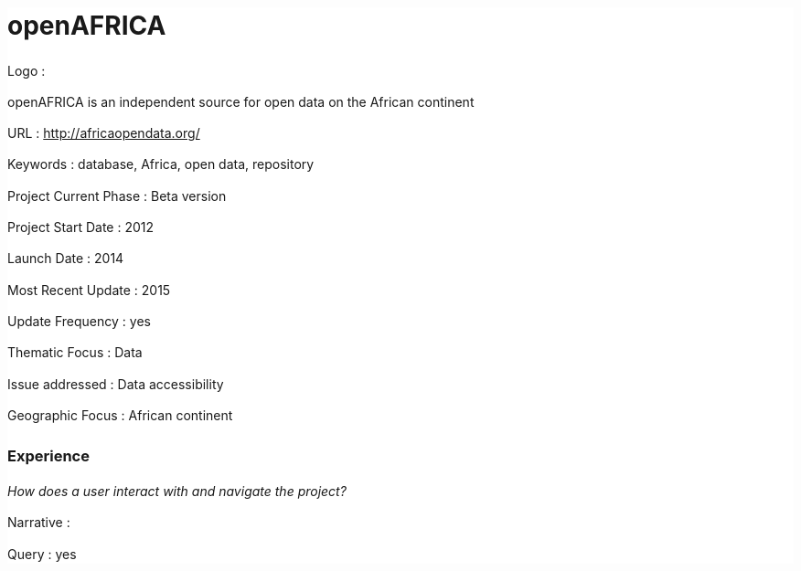 # openAFRICA



Logo
:   

openAFRICA is an independent source for open data on the African continent

URL
:   http://africaopendata.org/


Keywords
:   database, Africa, open data, repository



Project Current Phase
:   Beta version

    

Project Start Date
:   2012



Launch Date
:   2014



Most Recent Update
:   2015



Update Frequency
:   yes



Thematic Focus
:   Data



Issue addressed
:   Data accessibility



Geographic Focus
:   African continent


### Experience

_How does a user interact with and navigate the project?_

Narrative
:    

Query
:   yes 
